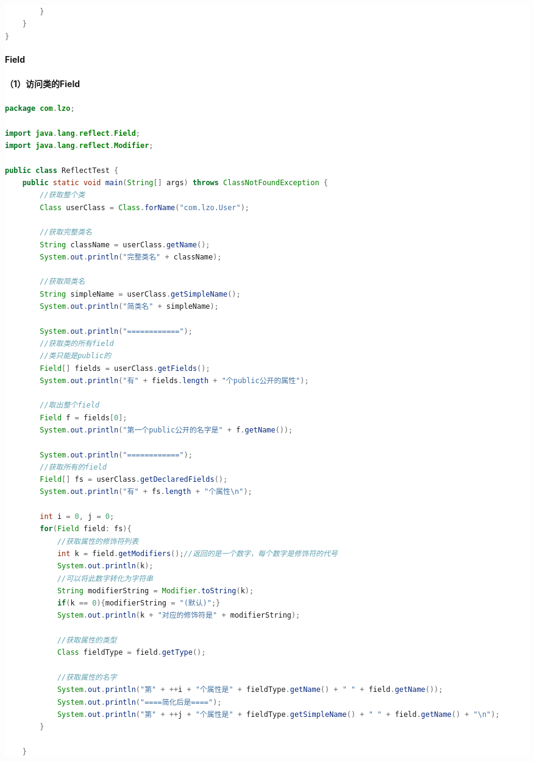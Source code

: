 ```java
        }
    }
}
```

#### Field

#### （1）访问类的Field

```java
package com.lzo;

import java.lang.reflect.Field;
import java.lang.reflect.Modifier;

public class ReflectTest {
    public static void main(String[] args) throws ClassNotFoundException {
        //获取整个类
        Class userClass = Class.forName("com.lzo.User");

        //获取完整类名
        String className = userClass.getName();
        System.out.println("完整类名" + className);

        //获取简类名
        String simpleName = userClass.getSimpleName();
        System.out.println("简类名" + simpleName);

        System.out.println("============");
        //获取类的所有field
        //类只能是public的
        Field[] fields = userClass.getFields();
        System.out.println("有" + fields.length + "个public公开的属性");

        //取出整个field
        Field f = fields[0];
        System.out.println("第一个public公开的名字是" + f.getName());

        System.out.println("============");
        //获取所有的field
        Field[] fs = userClass.getDeclaredFields();
        System.out.println("有" + fs.length + "个属性\n");

        int i = 0, j = 0;
        for(Field field: fs){
            //获取属性的修饰符列表
            int k = field.getModifiers();//返回的是一个数字，每个数字是修饰符的代号
            System.out.println(k);
            //可以将此数字转化为字符串
            String modifierString = Modifier.toString(k);
            if(k == 0){modifierString = "(默认)";}
            System.out.println(k + "对应的修饰符是" + modifierString);

            //获取属性的类型
            Class fieldType = field.getType();

            //获取属性的名字
            System.out.println("第" + ++i + "个属性是" + fieldType.getName() + " " + field.getName());
            System.out.println("====简化后是====");
            System.out.println("第" + ++j + "个属性是" + fieldType.getSimpleName() + " " + field.getName() + "\n");
        }

    }
```